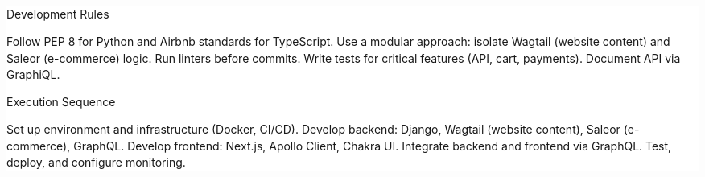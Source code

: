 

Development Rules

Follow PEP 8 for Python and Airbnb standards for TypeScript.
Use a modular approach: isolate Wagtail (website content) and Saleor (e-commerce) logic.
Run linters before commits.
Write tests for critical features (API, cart, payments).
Document API via GraphiQL.

Execution Sequence

Set up environment and infrastructure (Docker, CI/CD).
Develop backend: Django, Wagtail (website content), Saleor (e-commerce), GraphQL.
Develop frontend: Next.js, Apollo Client, Chakra UI.
Integrate backend and frontend via GraphQL.
Test, deploy, and configure monitoring.


